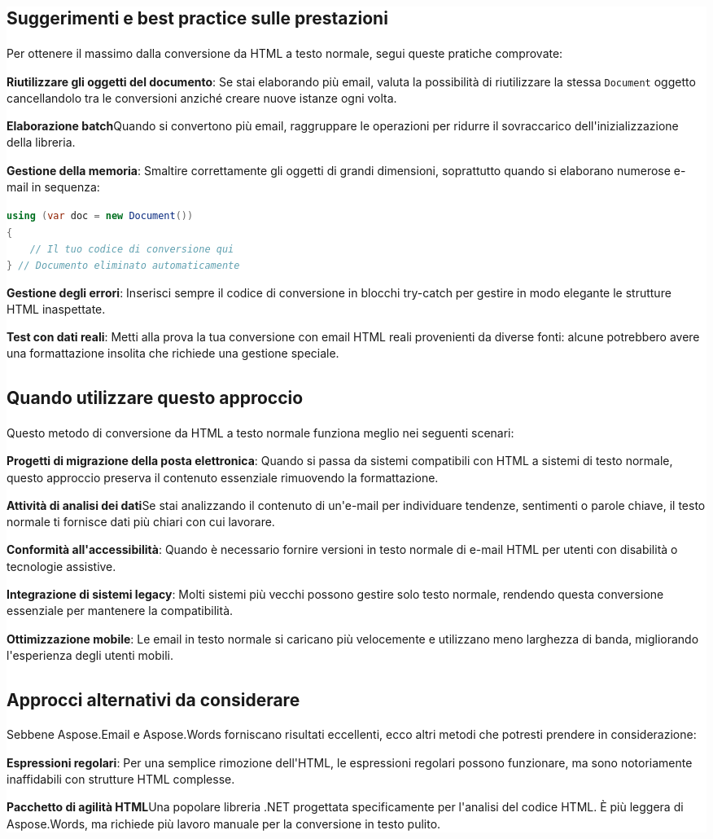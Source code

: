 ## Suggerimenti e best practice sulle prestazioni

Per ottenere il massimo dalla conversione da HTML a testo normale, segui queste pratiche comprovate:

**Riutilizzare gli oggetti del documento**: Se stai elaborando più email, valuta la possibilità di riutilizzare la stessa `Document` oggetto cancellandolo tra le conversioni anziché creare nuove istanze ogni volta.

**Elaborazione batch**Quando si convertono più email, raggruppare le operazioni per ridurre il sovraccarico dell'inizializzazione della libreria.

**Gestione della memoria**: Smaltire correttamente gli oggetti di grandi dimensioni, soprattutto quando si elaborano numerose e-mail in sequenza:
```csharp
using (var doc = new Document())
{
    // Il tuo codice di conversione qui
} // Documento eliminato automaticamente
```

**Gestione degli errori**: Inserisci sempre il codice di conversione in blocchi try-catch per gestire in modo elegante le strutture HTML inaspettate.

**Test con dati reali**: Metti alla prova la tua conversione con email HTML reali provenienti da diverse fonti: alcune potrebbero avere una formattazione insolita che richiede una gestione speciale.

## Quando utilizzare questo approccio

Questo metodo di conversione da HTML a testo normale funziona meglio nei seguenti scenari:

**Progetti di migrazione della posta elettronica**: Quando si passa da sistemi compatibili con HTML a sistemi di testo normale, questo approccio preserva il contenuto essenziale rimuovendo la formattazione.

**Attività di analisi dei dati**Se stai analizzando il contenuto di un'e-mail per individuare tendenze, sentimenti o parole chiave, il testo normale ti fornisce dati più chiari con cui lavorare.

**Conformità all'accessibilità**: Quando è necessario fornire versioni in testo normale di e-mail HTML per utenti con disabilità o tecnologie assistive.

**Integrazione di sistemi legacy**: Molti sistemi più vecchi possono gestire solo testo normale, rendendo questa conversione essenziale per mantenere la compatibilità.

**Ottimizzazione mobile**: Le email in testo normale si caricano più velocemente e utilizzano meno larghezza di banda, migliorando l'esperienza degli utenti mobili.

## Approcci alternativi da considerare

Sebbene Aspose.Email e Aspose.Words forniscano risultati eccellenti, ecco altri metodi che potresti prendere in considerazione:

**Espressioni regolari**: Per una semplice rimozione dell'HTML, le espressioni regolari possono funzionare, ma sono notoriamente inaffidabili con strutture HTML complesse.

**Pacchetto di agilità HTML**Una popolare libreria .NET progettata specificamente per l'analisi del codice HTML. È più leggera di Aspose.Words, ma richiede più lavoro manuale per la conversione in testo pulito.

